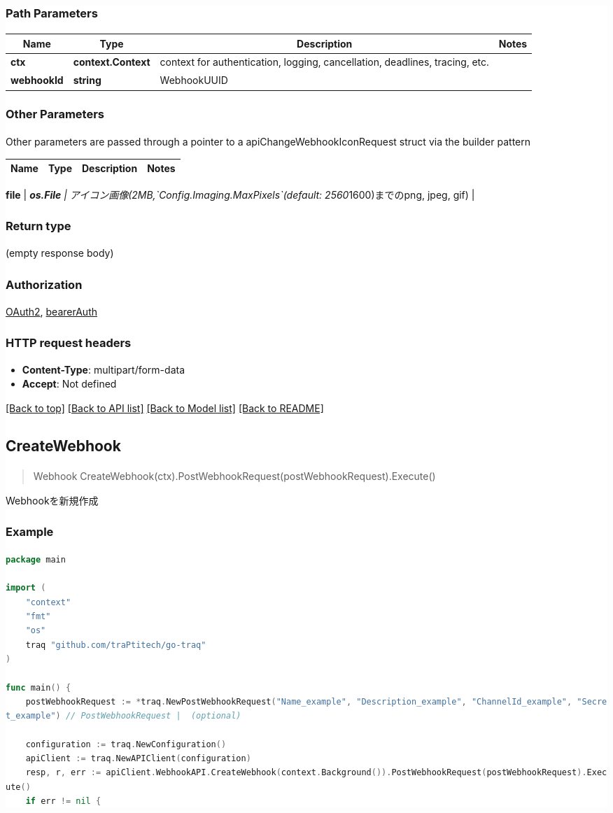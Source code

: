 ### Path Parameters


Name | Type | Description  | Notes
------------- | ------------- | ------------- | -------------
**ctx** | **context.Context** | context for authentication, logging, cancellation, deadlines, tracing, etc.
**webhookId** | **string** | WebhookUUID | 

### Other Parameters

Other parameters are passed through a pointer to a apiChangeWebhookIconRequest struct via the builder pattern


Name | Type | Description  | Notes
------------- | ------------- | ------------- | -------------

 **file** | ***os.File** | アイコン画像(2MB,&#x60;Config.Imaging.MaxPixels&#x60;(default: 2560*1600)までのpng, jpeg, gif) | 

### Return type

 (empty response body)

### Authorization

[OAuth2](../README.md#OAuth2), [bearerAuth](../README.md#bearerAuth)

### HTTP request headers

- **Content-Type**: multipart/form-data
- **Accept**: Not defined

[[Back to top]](#) [[Back to API list]](../README.md#documentation-for-api-endpoints)
[[Back to Model list]](../README.md#documentation-for-models)
[[Back to README]](../README.md)


## CreateWebhook

> Webhook CreateWebhook(ctx).PostWebhookRequest(postWebhookRequest).Execute()

Webhookを新規作成



### Example

```go
package main

import (
	"context"
	"fmt"
	"os"
	traq "github.com/traPtitech/go-traq"
)

func main() {
	postWebhookRequest := *traq.NewPostWebhookRequest("Name_example", "Description_example", "ChannelId_example", "Secret_example") // PostWebhookRequest |  (optional)

	configuration := traq.NewConfiguration()
	apiClient := traq.NewAPIClient(configuration)
	resp, r, err := apiClient.WebhookAPI.CreateWebhook(context.Background()).PostWebhookRequest(postWebhookRequest).Execute()
	if err != nil {
```